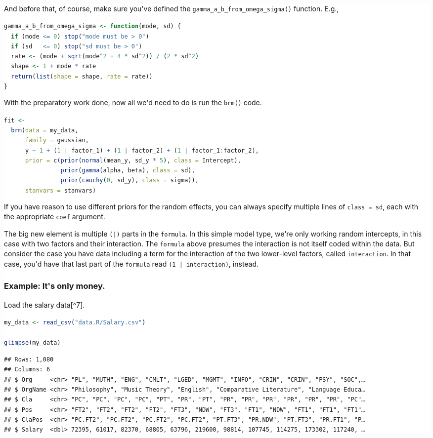 And before that, of course, make sure you've defined the `gamma_a_b_from_omega_sigma()` function. E.g.,


```r
gamma_a_b_from_omega_sigma <- function(mode, sd) {
  if (mode <= 0) stop("mode must be > 0")
  if (sd   <= 0) stop("sd must be > 0")
  rate <- (mode + sqrt(mode^2 + 4 * sd^2)) / (2 * sd^2)
  shape <- 1 + mode * rate
  return(list(shape = shape, rate = rate))
}
```

With the preparatory work done, now all we'd need to do is run the `brm()` code.


```r
fit <-
  brm(data = my_data,
      family = gaussian,
      y ~ 1 + (1 | factor_1) + (1 | factor_2) + (1 | factor_1:factor_2),
      prior = c(prior(normal(mean_y, sd_y * 5), class = Intercept),
                prior(gamma(alpha, beta), class = sd),
                prior(cauchy(0, sd_y), class = sigma)),
      stanvars = stanvars)
```

If you have reason to use different priors for the random effects, you can always specify multiple lines of `class = sd`, each with the appropriate `coef` argument.

The big new element is multiple `(|)` parts in the `formula`. In this simple model type, we're only working random intercepts, in this case with two factors and their interaction. The `formula` above presumes the interaction is not itself coded within the data. But consider the case you have data including a term for the interaction of the two lower-level factors, called `interaction`. In that case, you'd have that last part of the `formula` read `(1 | interaction)`, instead.

### Example: It's only money.

Load the salary data[^7].


```r
my_data <- read_csv("data.R/Salary.csv")

glimpse(my_data)
```

```
## Rows: 1,080
## Columns: 6
## $ Org     <chr> "PL", "MUTH", "ENG", "CMLT", "LGED", "MGMT", "INFO", "CRIN", "CRIN", "PSY", "SOC",…
## $ OrgName <chr> "Philosophy", "Music Theory", "English", "Comparative Literature", "Language Educa…
## $ Cla     <chr> "PC", "PC", "PC", "PC", "PT", "PR", "PT", "PR", "PR", "PR", "PR", "PR", "PR", "PC"…
## $ Pos     <chr> "FT2", "FT2", "FT2", "FT2", "FT3", "NDW", "FT3", "FT1", "NDW", "FT1", "FT1", "FT1"…
## $ ClaPos  <chr> "PC.FT2", "PC.FT2", "PC.FT2", "PC.FT2", "PT.FT3", "PR.NDW", "PT.FT3", "PR.FT1", "P…
## $ Salary  <dbl> 72395, 61017, 82370, 68805, 63796, 219600, 98814, 107745, 114275, 173302, 117240, …
```
